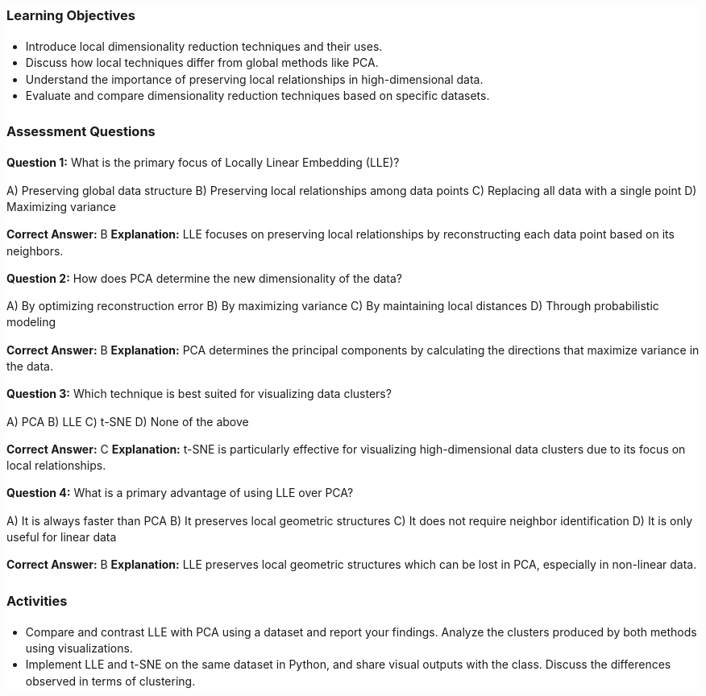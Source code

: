 ### Learning Objectives
- Introduce local dimensionality reduction techniques and their uses.
- Discuss how local techniques differ from global methods like PCA.
- Understand the importance of preserving local relationships in high-dimensional data.
- Evaluate and compare dimensionality reduction techniques based on specific datasets.

### Assessment Questions

**Question 1:** What is the primary focus of Locally Linear Embedding (LLE)?

  A) Preserving global data structure
  B) Preserving local relationships among data points
  C) Replacing all data with a single point
  D) Maximizing variance

**Correct Answer:** B
**Explanation:** LLE focuses on preserving local relationships by reconstructing each data point based on its neighbors.

**Question 2:** How does PCA determine the new dimensionality of the data?

  A) By optimizing reconstruction error
  B) By maximizing variance
  C) By maintaining local distances
  D) Through probabilistic modeling

**Correct Answer:** B
**Explanation:** PCA determines the principal components by calculating the directions that maximize variance in the data.

**Question 3:** Which technique is best suited for visualizing data clusters?

  A) PCA
  B) LLE
  C) t-SNE
  D) None of the above

**Correct Answer:** C
**Explanation:** t-SNE is particularly effective for visualizing high-dimensional data clusters due to its focus on local relationships.

**Question 4:** What is a primary advantage of using LLE over PCA?

  A) It is always faster than PCA
  B) It preserves local geometric structures
  C) It does not require neighbor identification
  D) It is only useful for linear data

**Correct Answer:** B
**Explanation:** LLE preserves local geometric structures which can be lost in PCA, especially in non-linear data.

### Activities
- Compare and contrast LLE with PCA using a dataset and report your findings. Analyze the clusters produced by both methods using visualizations.
- Implement LLE and t-SNE on the same dataset in Python, and share visual outputs with the class. Discuss the differences observed in terms of clustering.
